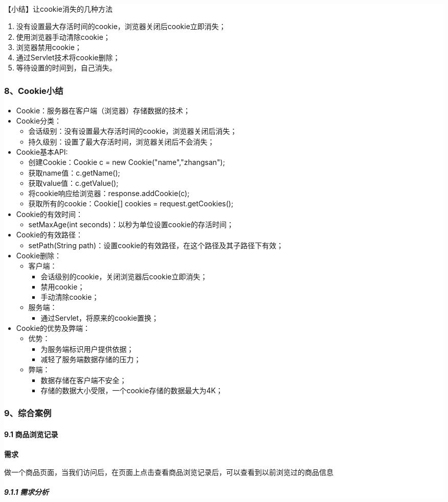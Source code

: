 【小结】让cookie消失的几种方法

1. 没有设置最大存活时间的cookie，浏览器关闭后cookie立即消失；
2. 使用浏览器手动清除cookie；
3. 浏览器禁用cookie；
4. 通过Servlet技术将cookie删除；
5. 等待设置的时间到，自己消失。

### 8、Cookie小结

* Cookie：服务器在客户端（浏览器）存储数据的技术；
* Cookie分类：
  * 会话级别：没有设置最大存活时间的cookie，浏览器关闭后消失；
  * 持久级别：设置了最大存活时间，浏览器关闭后不会消失；
* Cookie基本API:
  * 创建Cookie：Cookie c = new Cookie("name","zhangsan");
  * 获取name值：c.getName();
  * 获取value值：c.getValue();
  * 将cookie响应给浏览器：response.addCookie(c);
  * 获取所有的cookie：Cookie[]  cookies = request.getCookies();
* Cookie的有效时间：
  * setMaxAge(int seconds)：以秒为单位设置cookie的存活时间；
* Cookie的有效路径：
  * setPath(String path)：设置cookie的有效路径，在这个路径及其子路径下有效；
* Cookie删除：
  * 客户端：
    * 会话级别的cookie，关闭浏览器后cookie立即消失；
    * 禁用cookie；
    * 手动清除cookie；
  * 服务端：
    * 通过Servlet，将原来的cookie置换；
* Cookie的优势及弊端：
  * 优势：
    * 为服务端标识用户提供依据；
    * 减轻了服务端数据存储的压力；
  * 弊端：
    * 数据存储在客户端不安全；
    * 存储的数据大小受限，一个cookie存储的数据最大为4K；

### 9、综合案例

#### 9.1 商品浏览记录

**需求**

​	做一个商品页面，当我们访问后，在页面上点击查看商品浏览记录后，可以查看到以前浏览过的商品信息





##### 9.1.1 需求分析
